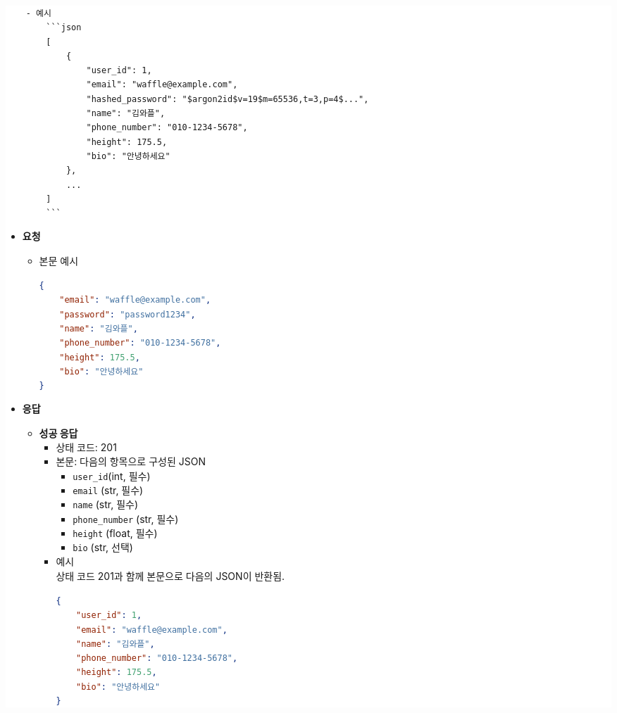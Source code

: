 		- 예시
			```json
			[
				{
					"user_id": 1,
					"email": "waffle@example.com",
					"hashed_password": "$argon2id$v=19$m=65536,t=3,p=4$...",
					"name": "김와플",
					"phone_number": "010-1234-5678",
					"height": 175.5,
					"bio": "안녕하세요"
				},
				...
			]
			```

- **요청**
	- 본문 예시
		```json
		{
			"email": "waffle@example.com",
			"password": "password1234",
			"name": "김와플",
			"phone_number": "010-1234-5678",
			"height": 175.5,
			"bio": "안녕하세요"
		}
		```


- **응답**
	- **성공 응답**
		- 상태 코드: 201
		- 본문: 다음의 항목으로 구성된 JSON 
			- `user_id`(int, 필수)
			- `email` (str, 필수)
			- `name` (str, 필수)
			- `phone_number` (str, 필수)
			- `height` (float, 필수)
			- `bio` (str, 선택)
		- 예시  
			상태 코드 201과 함께 본문으로 다음의 JSON이 반환됨.
			```json
			{
				"user_id": 1,
				"email": "waffle@example.com",
				"name": "김와플",
				"phone_number": "010-1234-5678",
				"height": 175.5,
				"bio": "안녕하세요"
			}
			```

